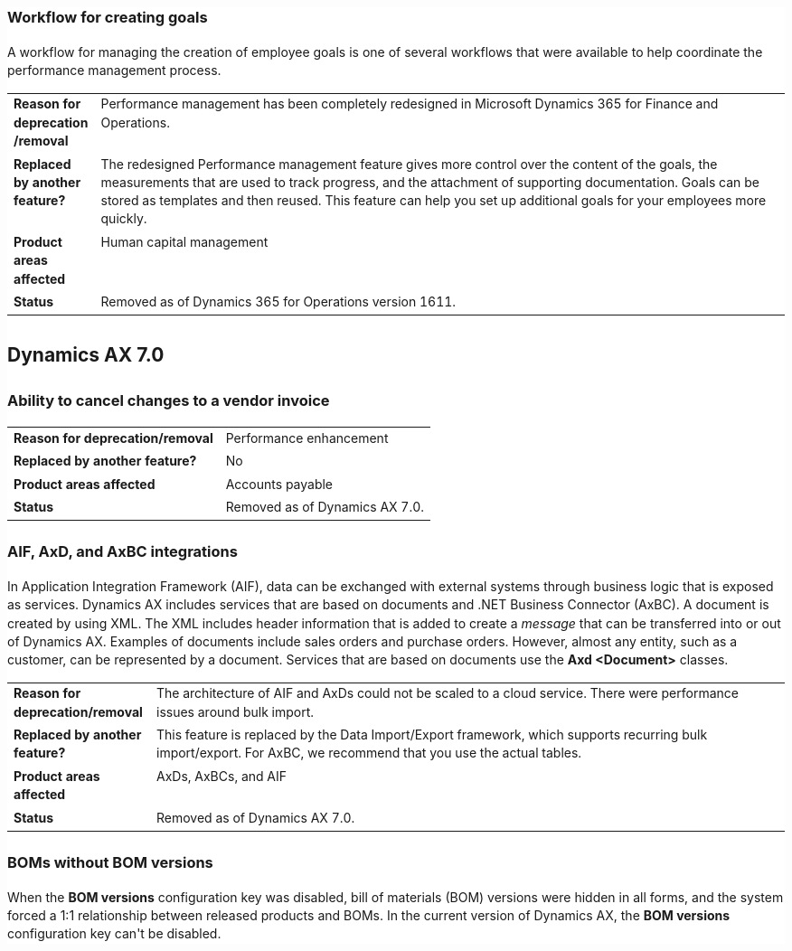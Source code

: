### Workflow for creating goals

A workflow for managing the creation of employee goals is one of several workflows that were available to help coordinate the performance management process.

|   |  |
|------------|--------------------|
| **Reason for deprecation/removal** | Performance management has been completely redesigned in Microsoft Dynamics 365 for Finance and Operations.     |
| **Replaced by another feature?**   | The redesigned Performance management feature gives more control over the content of the goals, the measurements that are used to track progress, and the attachment of supporting documentation. Goals can be stored as templates and then reused. This feature can help you set up additional goals for your employees more quickly. |
| **Product areas affected**         | Human capital management                 |
| **Status**                         | Removed as of Dynamics 365 for Operations version 1611. |

## Dynamics AX 7.0 


### Ability to cancel changes to a vendor invoice

|   |  |
|------------|--------------------|
| **Reason for deprecation/removal** | Performance enhancement        |
| **Replaced by another feature?**   | No                             |
| **Product areas affected**         | Accounts payable               |
| **Status**                         | Removed as of Dynamics AX 7.0. |

### AIF, AxD, and AxBC integrations

In Application Integration Framework (AIF), data can be exchanged with external systems through business logic that is exposed as services. Dynamics AX includes services that are based on documents and .NET Business Connector (AxBC). A document is created by using XML. The XML includes header information that is added to create a *message* that can be transferred into or out of Dynamics AX. Examples of documents include sales orders and purchase orders. However, almost any entity, such as a customer, can be represented by a document. Services that are based on documents use the **Axd \<Document\>** classes.

|   |  |
|------------|--------------------|
| **Reason for deprecation/removal** | The architecture of AIF and AxDs could not be scaled to a cloud service. There were performance issues around bulk import.                                        |
| **Replaced by another feature?**   | This feature is replaced by the Data Import/Export framework, which supports recurring bulk import/export. For AxBC, we recommend that you use the actual tables. |
| **Product areas affected**         | AxDs, AxBCs, and AIF   |
| **Status**                         | Removed as of Dynamics AX 7.0.   |

### BOMs without BOM versions

When the **BOM versions** configuration key was disabled, bill of materials (BOM) versions were hidden in all forms, and the system forced a 1:1 relationship between released products and BOMs. In the current version of Dynamics AX, the **BOM versions** configuration key can't be disabled.

